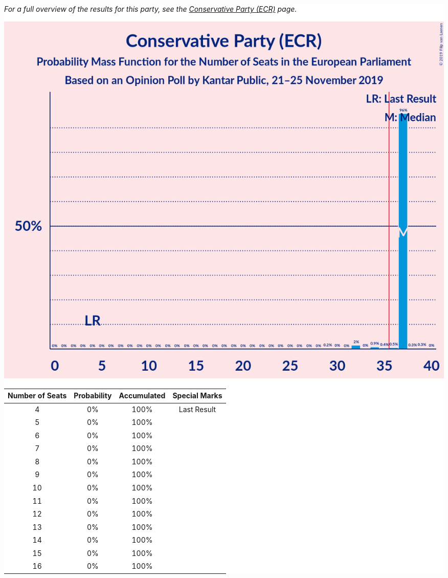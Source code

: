*For a full overview of the results for this party, see the [Conservative Party (ECR)](party-conservativepartyecr.html) page.*

![Graph with seats probability mass function not yet produced](2019-11-25-KantarPublic-seats-pmf-conservativepartyecr.png "Seats Probability Mass Function")

| Number of Seats | Probability | Accumulated | Special Marks |
|:---------------:|:-----------:|:-----------:|:-------------:|
| 4 | 0% | 100% | Last Result |
| 5 | 0% | 100% |  |
| 6 | 0% | 100% |  |
| 7 | 0% | 100% |  |
| 8 | 0% | 100% |  |
| 9 | 0% | 100% |  |
| 10 | 0% | 100% |  |
| 11 | 0% | 100% |  |
| 12 | 0% | 100% |  |
| 13 | 0% | 100% |  |
| 14 | 0% | 100% |  |
| 15 | 0% | 100% |  |
| 16 | 0% | 100% |  |